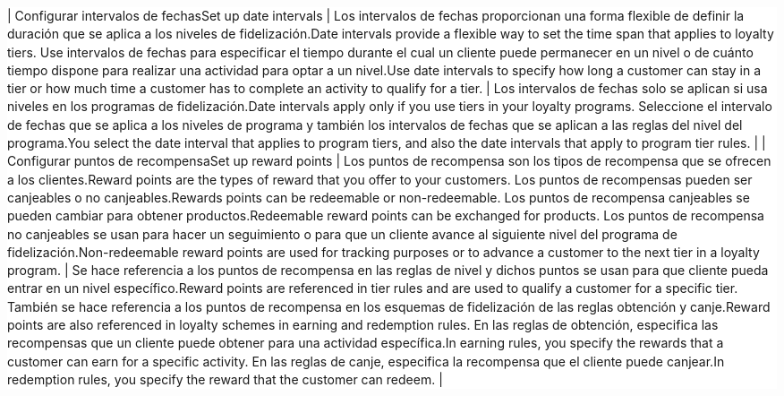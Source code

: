 | <span data-ttu-id="e827d-145">Configurar intervalos de fechas</span><span class="sxs-lookup"><span data-stu-id="e827d-145">Set up date intervals</span></span>                            | <span data-ttu-id="e827d-146">Los intervalos de fechas proporcionan una forma flexible de definir la duración que se aplica a los niveles de fidelización.</span><span class="sxs-lookup"><span data-stu-id="e827d-146">Date intervals provide a flexible way to set the time span that applies to loyalty tiers.</span></span> <span data-ttu-id="e827d-147">Use intervalos de fechas para especificar el tiempo durante el cual un cliente puede permanecer en un nivel o de cuánto tiempo dispone para realizar una actividad para optar a un nivel.</span><span class="sxs-lookup"><span data-stu-id="e827d-147">Use date intervals to specify how long a customer can stay in a tier or how much time a customer has to complete an activity to qualify for a tier.</span></span>                                                                                                                                                                                                                                                                                                                                            | <span data-ttu-id="e827d-148">Los intervalos de fechas solo se aplican si usa niveles en los programas de fidelización.</span><span class="sxs-lookup"><span data-stu-id="e827d-148">Date intervals apply only if you use tiers in your loyalty programs.</span></span> <span data-ttu-id="e827d-149">Seleccione el intervalo de fechas que se aplica a los niveles de programa y también los intervalos de fechas que se aplican a las reglas del nivel del programa.</span><span class="sxs-lookup"><span data-stu-id="e827d-149">You select the date interval that applies to program tiers, and also the date intervals that apply to program tier rules.</span></span>                                                                                                                                                                                  |
| <span data-ttu-id="e827d-150">Configurar puntos de recompensa</span><span class="sxs-lookup"><span data-stu-id="e827d-150">Set up reward points</span></span>                             | <span data-ttu-id="e827d-151">Los puntos de recompensa son los tipos de recompensa que se ofrecen a los clientes.</span><span class="sxs-lookup"><span data-stu-id="e827d-151">Reward points are the types of reward that you offer to your customers.</span></span> <span data-ttu-id="e827d-152">Los puntos de recompensas pueden ser canjeables o no canjeables.</span><span class="sxs-lookup"><span data-stu-id="e827d-152">Rewards points can be redeemable or non-redeemable.</span></span> <span data-ttu-id="e827d-153">Los puntos de recompensa canjeables se pueden cambiar para obtener productos.</span><span class="sxs-lookup"><span data-stu-id="e827d-153">Redeemable reward points can be exchanged for products.</span></span> <span data-ttu-id="e827d-154">Los puntos de recompensa no canjeables se usan para hacer un seguimiento o para que un cliente avance al siguiente nivel del programa de fidelización.</span><span class="sxs-lookup"><span data-stu-id="e827d-154">Non-redeemable reward points are used for tracking purposes or to advance a customer to the next tier in a loyalty program.</span></span>                                                                                                                                                                                                                                                                          | <span data-ttu-id="e827d-155">Se hace referencia a los puntos de recompensa en las reglas de nivel y dichos puntos se usan para que cliente pueda entrar en un nivel específico.</span><span class="sxs-lookup"><span data-stu-id="e827d-155">Reward points are referenced in tier rules and are used to qualify a customer for a specific tier.</span></span> <span data-ttu-id="e827d-156">También se hace referencia a los puntos de recompensa en los esquemas de fidelización de las reglas obtención y canje.</span><span class="sxs-lookup"><span data-stu-id="e827d-156">Reward points are also referenced in loyalty schemes in earning and redemption rules.</span></span> <span data-ttu-id="e827d-157">En las reglas de obtención, especifica las recompensas que un cliente puede obtener para una actividad específica.</span><span class="sxs-lookup"><span data-stu-id="e827d-157">In earning rules, you specify the rewards that a customer can earn for a specific activity.</span></span> <span data-ttu-id="e827d-158">En las reglas de canje, especifica la recompensa que el cliente puede canjear.</span><span class="sxs-lookup"><span data-stu-id="e827d-158">In redemption rules, you specify the reward that the customer can redeem.</span></span>                  |
